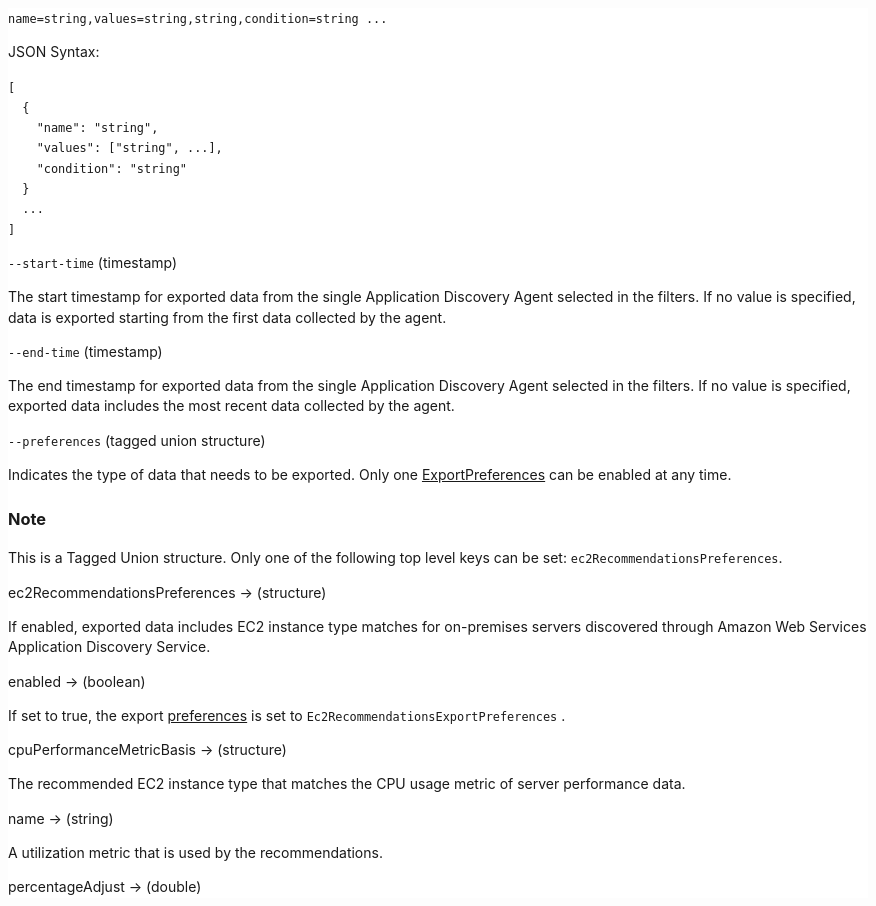 ```
name=string,values=string,string,condition=string ...
```

JSON Syntax:

```
[
  {
    "name": "string",
    "values": ["string", ...],
    "condition": "string"
  }
  ...
]
```

`--start-time` (timestamp)

The start timestamp for exported data from the single Application Discovery Agent selected in the filters. If no value is specified, data is exported starting from the first data collected by the agent.

`--end-time` (timestamp)

The end timestamp for exported data from the single Application Discovery Agent selected in the filters. If no value is specified, exported data includes the most recent data collected by the agent.

`--preferences` (tagged union structure)

Indicates the type of data that needs to be exported. Only one [ExportPreferences](https://docs.aws.amazon.com/application-discovery/latest/APIReference/API_ExportPreferences.html) can be enabled at any time.

### Note

This is a Tagged Union structure. Only one of the following top level keys can be set: `ec2RecommendationsPreferences`.

ec2RecommendationsPreferences -> (structure)

If enabled, exported data includes EC2 instance type matches for on-premises servers discovered through Amazon Web Services Application Discovery Service.

enabled -> (boolean)

If set to true, the export [preferences](https://docs.aws.amazon.com/application-discovery/latest/APIReference/API_StartExportTask.html#API_StartExportTask_RequestSyntax) is set to `Ec2RecommendationsExportPreferences` .

cpuPerformanceMetricBasis -> (structure)

The recommended EC2 instance type that matches the CPU usage metric of server performance data.

name -> (string)

A utilization metric that is used by the recommendations.

percentageAdjust -> (double)
